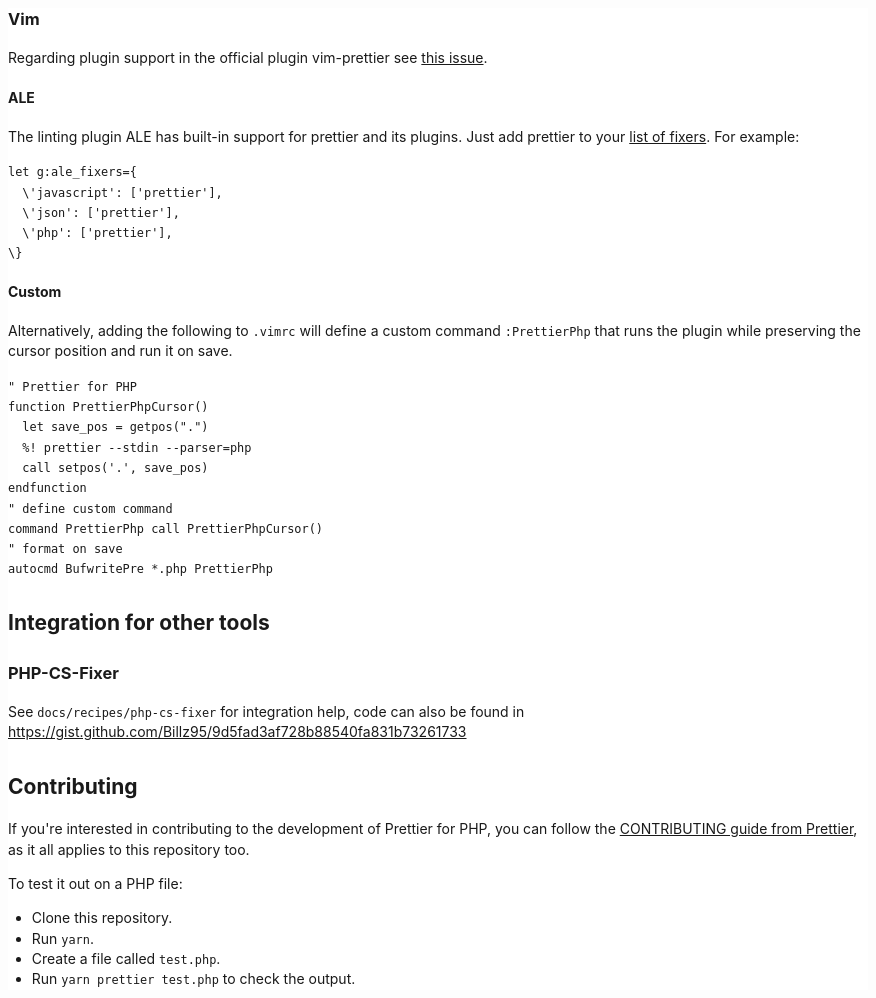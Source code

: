 ### Vim

Regarding plugin support in the official plugin vim-prettier see [this issue](https://github.com/prettier/vim-prettier/issues/119).

#### ALE

The linting plugin ALE has built-in support for prettier and its plugins. Just add prettier to your [list of fixers](https://github.com/w0rp/ale#2ii-fixing). For example:

```vim
let g:ale_fixers={
  \'javascript': ['prettier'],
  \'json': ['prettier'],
  \'php': ['prettier'],
\}
```

#### Custom

Alternatively, adding the following to `.vimrc` will define a custom command `:PrettierPhp` that runs the plugin while preserving the cursor position and run it on save.

```vim
" Prettier for PHP
function PrettierPhpCursor()
  let save_pos = getpos(".")
  %! prettier --stdin --parser=php
  call setpos('.', save_pos)
endfunction
" define custom command
command PrettierPhp call PrettierPhpCursor()
" format on save
autocmd BufwritePre *.php PrettierPhp
```

## Integration for other tools

### PHP-CS-Fixer

See `docs/recipes/php-cs-fixer` for integration help, code can also be found in https://gist.github.com/Billz95/9d5fad3af728b88540fa831b73261733

## Contributing

If you're interested in contributing to the development of Prettier for PHP, you can follow the [CONTRIBUTING guide from Prettier](https://github.com/prettier/prettier/blob/master/CONTRIBUTING.md), as it all applies to this repository too.

To test it out on a PHP file:

-   Clone this repository.
-   Run `yarn`.
-   Create a file called `test.php`.
-   Run `yarn prettier test.php` to check the output.
